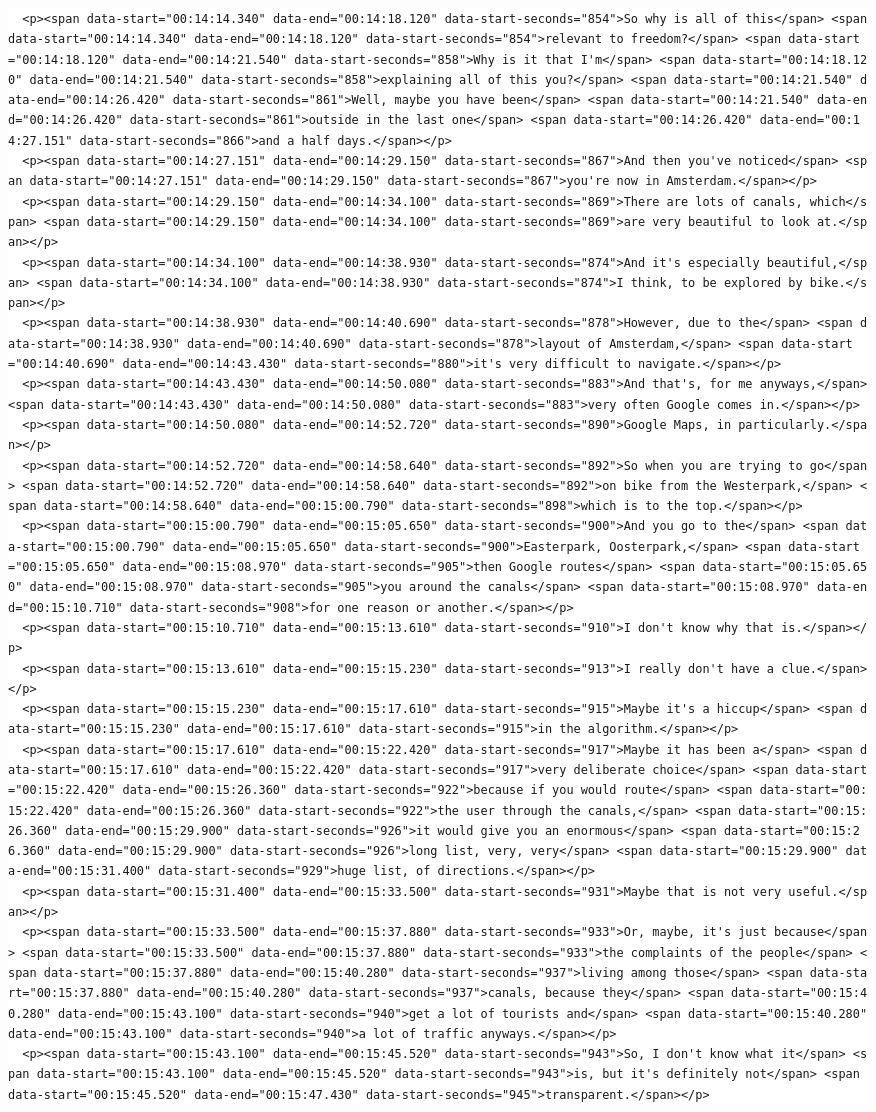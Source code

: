       <p><span data-start="00:14:14.340" data-end="00:14:18.120" data-start-seconds="854">So why is all of this</span> <span data-start="00:14:14.340" data-end="00:14:18.120" data-start-seconds="854">relevant to freedom?</span> <span data-start="00:14:18.120" data-end="00:14:21.540" data-start-seconds="858">Why is it that I'm</span> <span data-start="00:14:18.120" data-end="00:14:21.540" data-start-seconds="858">explaining all of this you?</span> <span data-start="00:14:21.540" data-end="00:14:26.420" data-start-seconds="861">Well, maybe you have been</span> <span data-start="00:14:21.540" data-end="00:14:26.420" data-start-seconds="861">outside in the last one</span> <span data-start="00:14:26.420" data-end="00:14:27.151" data-start-seconds="866">and a half days.</span></p>
      <p><span data-start="00:14:27.151" data-end="00:14:29.150" data-start-seconds="867">And then you've noticed</span> <span data-start="00:14:27.151" data-end="00:14:29.150" data-start-seconds="867">you're now in Amsterdam.</span></p>
      <p><span data-start="00:14:29.150" data-end="00:14:34.100" data-start-seconds="869">There are lots of canals, which</span> <span data-start="00:14:29.150" data-end="00:14:34.100" data-start-seconds="869">are very beautiful to look at.</span></p>
      <p><span data-start="00:14:34.100" data-end="00:14:38.930" data-start-seconds="874">And it's especially beautiful,</span> <span data-start="00:14:34.100" data-end="00:14:38.930" data-start-seconds="874">I think, to be explored by bike.</span></p>
      <p><span data-start="00:14:38.930" data-end="00:14:40.690" data-start-seconds="878">However, due to the</span> <span data-start="00:14:38.930" data-end="00:14:40.690" data-start-seconds="878">layout of Amsterdam,</span> <span data-start="00:14:40.690" data-end="00:14:43.430" data-start-seconds="880">it's very difficult to navigate.</span></p>
      <p><span data-start="00:14:43.430" data-end="00:14:50.080" data-start-seconds="883">And that's, for me anyways,</span> <span data-start="00:14:43.430" data-end="00:14:50.080" data-start-seconds="883">very often Google comes in.</span></p>
      <p><span data-start="00:14:50.080" data-end="00:14:52.720" data-start-seconds="890">Google Maps, in particularly.</span></p>
      <p><span data-start="00:14:52.720" data-end="00:14:58.640" data-start-seconds="892">So when you are trying to go</span> <span data-start="00:14:52.720" data-end="00:14:58.640" data-start-seconds="892">on bike from the Westerpark,</span> <span data-start="00:14:58.640" data-end="00:15:00.790" data-start-seconds="898">which is to the top.</span></p>
      <p><span data-start="00:15:00.790" data-end="00:15:05.650" data-start-seconds="900">And you go to the</span> <span data-start="00:15:00.790" data-end="00:15:05.650" data-start-seconds="900">Easterpark, Oosterpark,</span> <span data-start="00:15:05.650" data-end="00:15:08.970" data-start-seconds="905">then Google routes</span> <span data-start="00:15:05.650" data-end="00:15:08.970" data-start-seconds="905">you around the canals</span> <span data-start="00:15:08.970" data-end="00:15:10.710" data-start-seconds="908">for one reason or another.</span></p>
      <p><span data-start="00:15:10.710" data-end="00:15:13.610" data-start-seconds="910">I don't know why that is.</span></p>
      <p><span data-start="00:15:13.610" data-end="00:15:15.230" data-start-seconds="913">I really don't have a clue.</span></p>
      <p><span data-start="00:15:15.230" data-end="00:15:17.610" data-start-seconds="915">Maybe it's a hiccup</span> <span data-start="00:15:15.230" data-end="00:15:17.610" data-start-seconds="915">in the algorithm.</span></p>
      <p><span data-start="00:15:17.610" data-end="00:15:22.420" data-start-seconds="917">Maybe it has been a</span> <span data-start="00:15:17.610" data-end="00:15:22.420" data-start-seconds="917">very deliberate choice</span> <span data-start="00:15:22.420" data-end="00:15:26.360" data-start-seconds="922">because if you would route</span> <span data-start="00:15:22.420" data-end="00:15:26.360" data-start-seconds="922">the user through the canals,</span> <span data-start="00:15:26.360" data-end="00:15:29.900" data-start-seconds="926">it would give you an enormous</span> <span data-start="00:15:26.360" data-end="00:15:29.900" data-start-seconds="926">long list, very, very</span> <span data-start="00:15:29.900" data-end="00:15:31.400" data-start-seconds="929">huge list, of directions.</span></p>
      <p><span data-start="00:15:31.400" data-end="00:15:33.500" data-start-seconds="931">Maybe that is not very useful.</span></p>
      <p><span data-start="00:15:33.500" data-end="00:15:37.880" data-start-seconds="933">Or, maybe, it's just because</span> <span data-start="00:15:33.500" data-end="00:15:37.880" data-start-seconds="933">the complaints of the people</span> <span data-start="00:15:37.880" data-end="00:15:40.280" data-start-seconds="937">living among those</span> <span data-start="00:15:37.880" data-end="00:15:40.280" data-start-seconds="937">canals, because they</span> <span data-start="00:15:40.280" data-end="00:15:43.100" data-start-seconds="940">get a lot of tourists and</span> <span data-start="00:15:40.280" data-end="00:15:43.100" data-start-seconds="940">a lot of traffic anyways.</span></p>
      <p><span data-start="00:15:43.100" data-end="00:15:45.520" data-start-seconds="943">So, I don't know what it</span> <span data-start="00:15:43.100" data-end="00:15:45.520" data-start-seconds="943">is, but it's definitely not</span> <span data-start="00:15:45.520" data-end="00:15:47.430" data-start-seconds="945">transparent.</span></p>